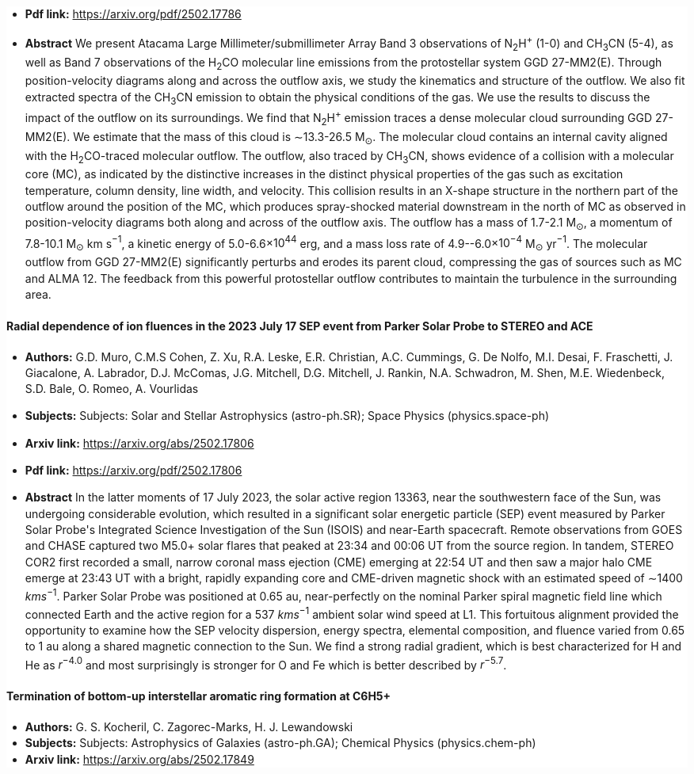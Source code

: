  - **Pdf link:** https://arxiv.org/pdf/2502.17786

 - **Abstract**
 We present Atacama Large Millimeter/submillimeter Array Band 3 observations of N$_2$H$^+$ (1-0) and CH$_3$CN (5-4), as well as Band 7 observations of the H$_2$CO molecular line emissions from the protostellar system GGD 27-MM2(E). Through position-velocity diagrams along and across the outflow axis, we study the kinematics and structure of the outflow. We also fit extracted spectra of the CH$_3$CN emission to obtain the physical conditions of the gas. We use the results to discuss the impact of the outflow on its surroundings. We find that N$_2$H$^+$ emission traces a dense molecular cloud surrounding GGD 27-MM2(E). We estimate that the mass of this cloud is $\sim$13.3-26.5 M$_\odot$. The molecular cloud contains an internal cavity aligned with the H$_2$CO-traced molecular outflow. The outflow, also traced by $\mathrm{CH_3 CN}$, shows evidence of a collision with a molecular core (MC), as indicated by the distinctive increases in the distinct physical properties of the gas such as excitation temperature, column density, line width, and velocity. This collision results in an X-shape structure in the northern part of the outflow around the position of the MC, which produces spray-shocked material downstream in the north of MC as observed in position-velocity diagrams both along and across of the outflow axis. The outflow has a mass of 1.7-2.1 M$_\odot$, a momentum of 7.8-10.1 M$_\odot$ km s$^{-1}$, a kinetic energy of 5.0-6.6$\times 10^{44}$ erg, and a mass loss rate of 4.9--6.0$\times10^{-4}$ M$_\odot$ yr$^{-1}$. The molecular outflow from GGD 27-MM2(E) significantly perturbs and erodes its parent cloud, compressing the gas of sources such as MC and ALMA 12. The feedback from this powerful protostellar outflow contributes to maintain the turbulence in the surrounding area.
#### Radial dependence of ion fluences in the 2023 July 17 SEP event from Parker Solar Probe to STEREO and ACE
 - **Authors:** G.D. Muro, C.M.S Cohen, Z. Xu, R.A. Leske, E.R. Christian, A.C. Cummings, G. De Nolfo, M.I. Desai, F. Fraschetti, J. Giacalone, A. Labrador, D.J. McComas, J.G. Mitchell, D.G. Mitchell, J. Rankin, N.A. Schwadron, M. Shen, M.E. Wiedenbeck, S.D. Bale, O. Romeo, A. Vourlidas
 - **Subjects:** Subjects:
Solar and Stellar Astrophysics (astro-ph.SR); Space Physics (physics.space-ph)
 - **Arxiv link:** https://arxiv.org/abs/2502.17806

 - **Pdf link:** https://arxiv.org/pdf/2502.17806

 - **Abstract**
 In the latter moments of 17 July 2023, the solar active region 13363, near the southwestern face of the Sun, was undergoing considerable evolution, which resulted in a significant solar energetic particle (SEP) event measured by Parker Solar Probe's Integrated Science Investigation of the Sun (ISOIS) and near-Earth spacecraft. Remote observations from GOES and CHASE captured two M5.0+ solar flares that peaked at 23:34 and 00:06 UT from the source region. In tandem, STEREO COR2 first recorded a small, narrow coronal mass ejection (CME) emerging at 22:54 UT and then saw a major halo CME emerge at 23:43 UT with a bright, rapidly expanding core and CME-driven magnetic shock with an estimated speed of $\sim$1400 $kms^{-1}$. Parker Solar Probe was positioned at 0.65 au, near-perfectly on the nominal Parker spiral magnetic field line which connected Earth and the active region for a 537 $kms^{-1}$ ambient solar wind speed at L1. This fortuitous alignment provided the opportunity to examine how the SEP velocity dispersion, energy spectra, elemental composition, and fluence varied from 0.65 to 1 au along a shared magnetic connection to the Sun. We find a strong radial gradient, which is best characterized for H and He as $r^{-4.0}$ and most surprisingly is stronger for O and Fe which is better described by $r^{-5.7}$.
#### Termination of bottom-up interstellar aromatic ring formation at C6H5+
 - **Authors:** G. S. Kocheril, C. Zagorec-Marks, H. J. Lewandowski
 - **Subjects:** Subjects:
Astrophysics of Galaxies (astro-ph.GA); Chemical Physics (physics.chem-ph)
 - **Arxiv link:** https://arxiv.org/abs/2502.17849
